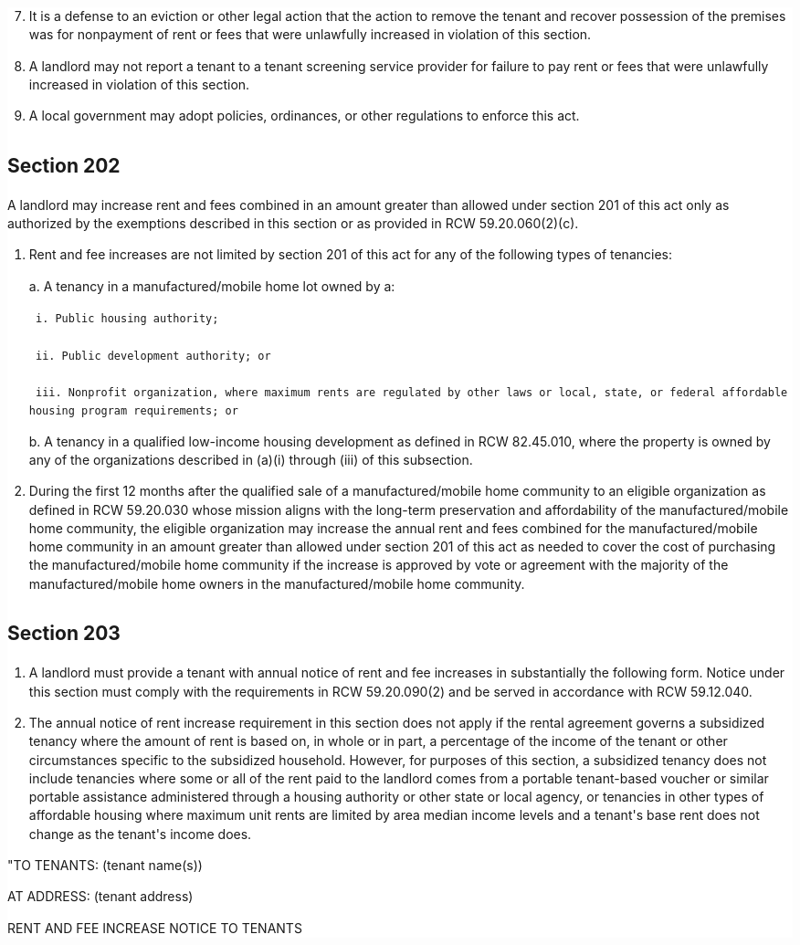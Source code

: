 7. It is a defense to an eviction or other legal action that the action to remove the tenant and recover possession of the premises was for nonpayment of rent or fees that were unlawfully increased in violation of this section.

8. A landlord may not report a tenant to a tenant screening service provider for failure to pay rent or fees that were unlawfully increased in violation of this section.

9. A local government may adopt policies, ordinances, or other regulations to enforce this act.

## Section 202
A landlord may increase rent and fees combined in an amount greater than allowed under section 201 of this act only as authorized by the exemptions described in this section or as provided in RCW 59.20.060(2)(c).

1. Rent and fee increases are not limited by section 201 of this act for any of the following types of tenancies:

    a. A tenancy in a manufactured/mobile home lot owned by a:

        i. Public housing authority;

        ii. Public development authority; or

        iii. Nonprofit organization, where maximum rents are regulated by other laws or local, state, or federal affordable housing program requirements; or

    b. A tenancy in a qualified low-income housing development as defined in RCW 82.45.010, where the property is owned by any of the organizations described in (a)(i) through (iii) of this subsection.

2. During the first 12 months after the qualified sale of a manufactured/mobile home community to an eligible organization as defined in RCW 59.20.030 whose mission aligns with the long-term preservation and affordability of the manufactured/mobile home community, the eligible organization may increase the annual rent and fees combined for the manufactured/mobile home community in an amount greater than allowed under section 201 of this act as needed to cover the cost of purchasing the manufactured/mobile home community if the increase is approved by vote or agreement with the majority of the manufactured/mobile home owners in the manufactured/mobile home community.

## Section 203
1. A landlord must provide a tenant with annual notice of rent and fee increases in substantially the following form. Notice under this section must comply with the requirements in RCW 59.20.090(2) and be served in accordance with RCW 59.12.040.

2. The annual notice of rent increase requirement in this section does not apply if the rental agreement governs a subsidized tenancy where the amount of rent is based on, in whole or in part, a percentage of the income of the tenant or other circumstances specific to the subsidized household. However, for purposes of this section, a subsidized tenancy does not include tenancies where some or all of the rent paid to the landlord comes from a portable tenant-based voucher or similar portable assistance administered through a housing authority or other state or local agency, or tenancies in other types of affordable housing where maximum unit rents are limited by area median income levels and a tenant's base rent does not change as the tenant's income does.

"TO TENANTS: (tenant name(s))

AT ADDRESS: (tenant address)

RENT AND FEE INCREASE NOTICE TO TENANTS

